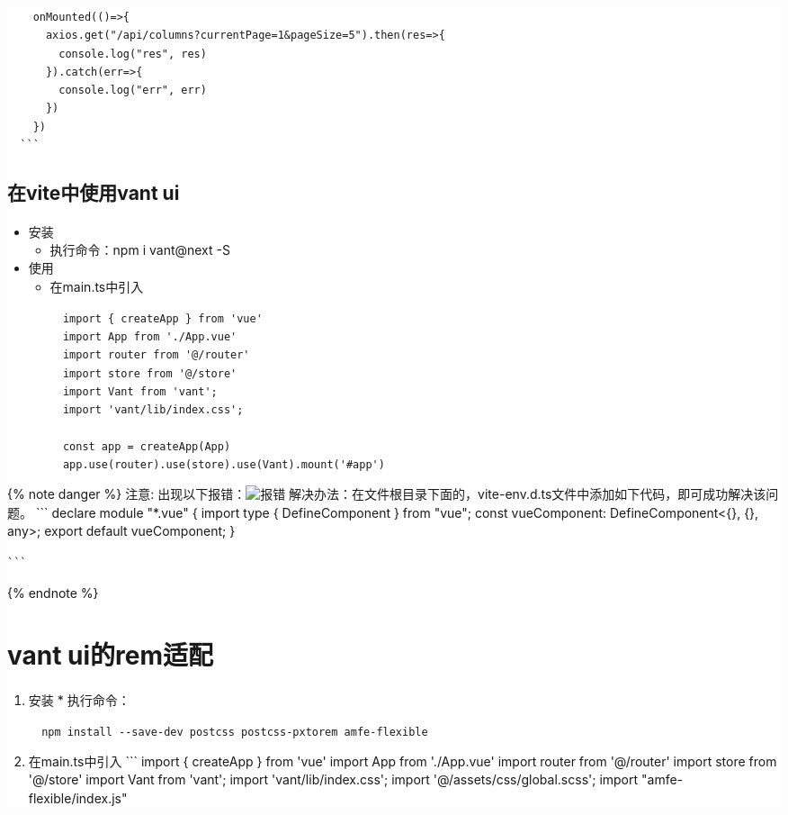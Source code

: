         onMounted(()=>{
          axios.get("/api/columns?currentPage=1&pageSize=5").then(res=>{
            console.log("res", res)
          }).catch(err=>{
            console.log("err", err)
          })
        })
      ```

## 在vite中使用vant ui
  * 安装
    - 执行命令：npm i vant@next -S
  * 使用
    - 在main.ts中引入
      ```
        import { createApp } from 'vue'
        import App from './App.vue'
        import router from '@/router'
        import store from '@/store'
        import Vant from 'vant';
        import 'vant/lib/index.css';

        const app = createApp(App)
        app.use(router).use(store).use(Vant).mount('#app')
      ```

{% note danger %}
  注意: 
    出现以下报错：![报错](/images/vue/报错.png)
  解决办法：在文件根目录下面的，vite-env.d.ts文件中添加如下代码，即可成功解决该问题。
    ```
      declare module "*.vue" {
        import type { DefineComponent } from "vue";
        const vueComponent: DefineComponent<{}, {}, any>;
        export default vueComponent;
      }

    ```
{% endnote %}
  
# vant ui的rem适配
  1. 安装
    * 执行命令：
      ```
        npm install --save-dev postcss postcss-pxtorem amfe-flexible
      ```
  2. 在main.ts中引入
    ```
      import { createApp } from 'vue'
      import App from './App.vue'
      import router from '@/router'
      import store from '@/store'
      import Vant from 'vant';
      import 'vant/lib/index.css';
      import '@/assets/css/global.scss';
      import "amfe-flexible/index.js"
